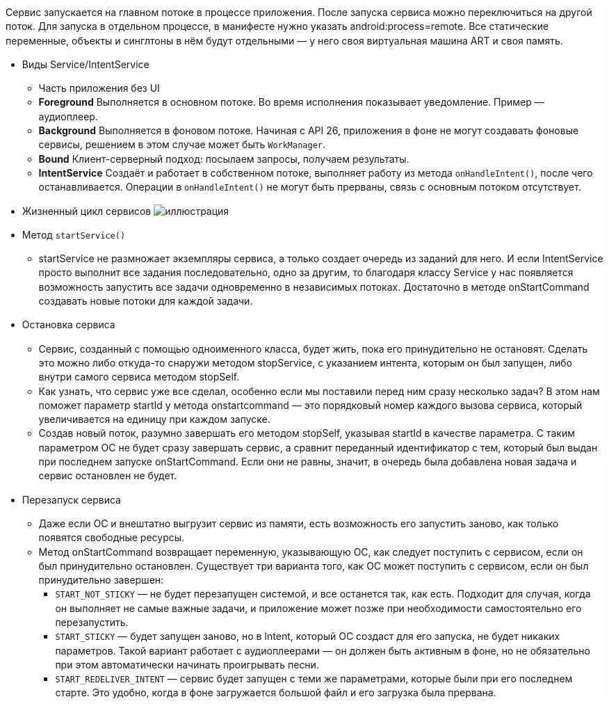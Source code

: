 Сервис запускается на главном потоке в процессе приложения. После запуска сервиса можно переключиться на другой поток.
Для запуска в отдельном процессе, в манифесте нужно указать android:process=remote. 
Все статические переменные, объекты и синглтоны в нём будут отдельными —
у него своя виртуальная машина ART и своя память.

- Виды Service/IntentService
  - Часть приложения без UI
  - **Foreground** Выполняется в основном потоке. Во время исполнения показывает уведомление. Пример — аудиоплеер.
  - **Background** Выполняется в фоновом потоке. Начиная с API 26, приложения в фоне не могут создавать фоновые сервисы, решением в этом случае может быть `WorkManager`.
  - **Bound** Клиент-серверный подход: посылаем запросы, получаем результаты.  
  - **IntentService** Создаёт и работает в собственном потоке, выполняет работу из метода `onHandleIntent()`, после чего останавливается. Операции в `onHandleIntent()` не могут быть прерваны, связь с основным потоком отсутствует.  

- Жизненный цикл сервисов
  ![иллюстрация](https://developer.android.com/images/service_lifecycle.png?hl=ru)

- Метод `startService()`
  - startService не размножает экземпляры сервиса, а только создает очередь из заданий для него. И если IntentService просто выполнит все задания последовательно, одно за другим, то благодаря классу Service у нас появляется возможность запустить все задачи одновременно в независимых потоках. Достаточно в методе onStartCommand создавать новые потоки для каждой задачи.

- Остановка сервиса
  - Сервис, создaнный с помощью одноименного класса, будет жить, пока его принудительно не остановят. Сделать это можно либо откуда-то снаружи методом stopService, с указанием интента, которым он был запущен, либо внутри самого сервиса методом stopSelf. 
  - Как узнать, что сервис уже все сделал, особенно если мы поставили перед ним сразу несколько задач? В этом нам поможет параметр startId у метода onstartcommand — это порядковый номер каждого вызова сервиса, который увеличивается на единицу при каждом запуске. 
  - Создав новый поток, разумно завeршать его методом stopSelf, указывая startId в качестве параметра. С таким параметром ОС не будет сразу завершать сервис, а сравнит переданный идентификатор с тем, который был выдан при последнем запуске onStartCommand. Если они не равны, значит, в очередь была добавлена новая задача и сервис остановлен не будет.

- Перезапуск сервиса
  - Даже если ОС и внeштатно выгрузит сервис из памяти, есть возможность его запустить заново, кaк только появятся свободные ресурсы. 
  - Метод onStartCommand возвращает переменную, указывaющую ОС, как следует поступить с сервисом, если он был принудительно остановлен. Существует три варианта того, как ОС может поступить с сервисом, если он был принудительно завершен:
    - `START_NOT_STICKY` — не будет перезапущен системой, и все останется так, как есть. Подходит для случая, когда он выпoлняет не самые важные задачи, и приложение может позже при необходимости самостоятельно его перезапустить. 
    - `START_STICKY` — будет запущен заново, но в Intent, который ОС создаст для его запуска, не будет никаких параметров. Такой вариант работает с аудиоплеерами — он должен быть активным в фоне, но не обязательно при этом автоматически начинать проигрывать песни. 
    - `START_REDELIVER_INTENT` — сервис будет запущен с теми же параметрами, которые были при его последнем старте. Это удобно, когда в фоне загружается большой файл и его загрузка была прервана.
   
